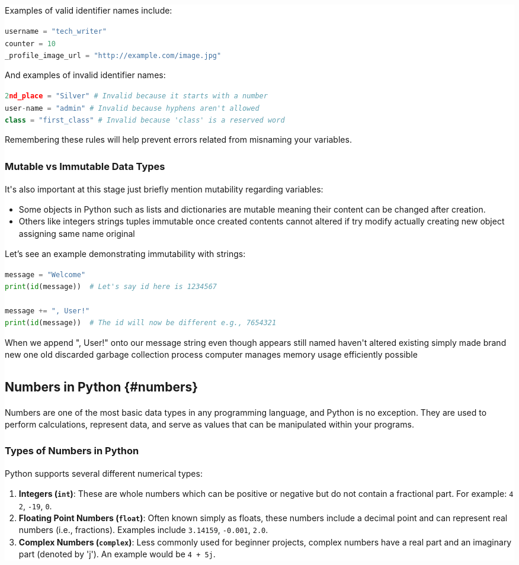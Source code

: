 Examples of valid identifier names include:
```python
username = "tech_writer"
counter = 10
_profile_image_url = "http://example.com/image.jpg"
```

And examples of invalid identifier names:
```python
2nd_place = "Silver" # Invalid because it starts with a number
user-name = "admin" # Invalid because hyphens aren't allowed 
class = "first_class" # Invalid because 'class' is a reserved word 
```

Remembering these rules will help prevent errors related from misnaming your variables.

### Mutable vs Immutable Data Types

It's also important at this stage just briefly mention mutability regarding variables:

- Some objects in Python such as lists and dictionaries are mutable meaning their content can be changed after creation.
- Others like integers strings tuples immutable once created contents cannot altered if try modify actually creating new object assigning same name original 

Let’s see an example demonstrating immutability with strings:

```python
message = "Welcome"
print(id(message))  # Let's say id here is 1234567

message += ", User!"
print(id(message))  # The id will now be different e.g., 7654321
```
When we append ", User!" onto our message string even though appears still named haven't altered existing simply made brand new one old discarded garbage collection process computer manages memory usage efficiently possible 

## Numbers in Python {#numbers}

Numbers are one of the most basic data types in any programming language, and Python is no exception. They are used to perform calculations, represent data, and serve as values that can be manipulated within your programs.

### Types of Numbers in Python

Python supports several different numerical types:

1. **Integers (`int`)**: These are whole numbers which can be positive or negative but do not contain a fractional part. For example: `42`, `-19`, `0`.
2. **Floating Point Numbers (`float`)**: Often known simply as floats, these numbers include a decimal point and can represent real numbers (i.e., fractions). Examples include `3.14159`, `-0.001`, `2.0`.
3. **Complex Numbers (`complex`)**: Less commonly used for beginner projects, complex numbers have a real part and an imaginary part (denoted by 'j'). An example would be `4 + 5j`.

